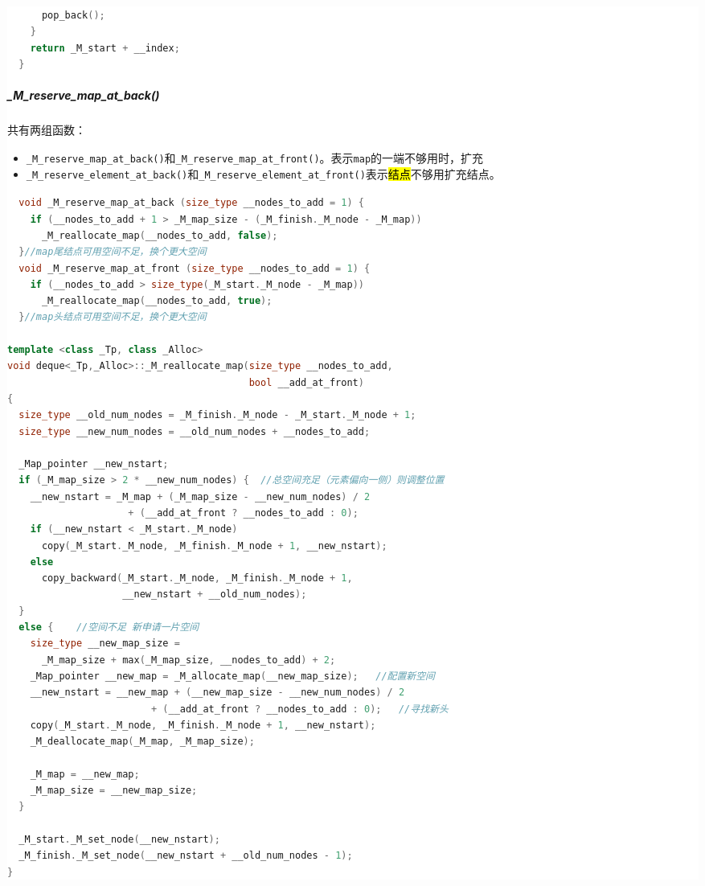 ```c++
      pop_back();
    }
    return _M_start + __index;
  }
```

##### _M_reserve_map_at_back()

共有两组函数：

- `_M_reserve_map_at_back()`和`_M_reserve_map_at_front()`。表示`map`的一端不够用时，扩充
- `_M_reserve_element_at_back()`和`_M_reserve_element_at_front()`表示<mark>结点</mark>不够用扩充结点。



```c++
  void _M_reserve_map_at_back (size_type __nodes_to_add = 1) {
    if (__nodes_to_add + 1 > _M_map_size - (_M_finish._M_node - _M_map))
      _M_reallocate_map(__nodes_to_add, false);
  }//map尾结点可用空间不足，换个更大空间
  void _M_reserve_map_at_front (size_type __nodes_to_add = 1) {
    if (__nodes_to_add > size_type(_M_start._M_node - _M_map))
      _M_reallocate_map(__nodes_to_add, true);
  }//map头结点可用空间不足，换个更大空间

template <class _Tp, class _Alloc>
void deque<_Tp,_Alloc>::_M_reallocate_map(size_type __nodes_to_add,
                                          bool __add_at_front)
{
  size_type __old_num_nodes = _M_finish._M_node - _M_start._M_node + 1;
  size_type __new_num_nodes = __old_num_nodes + __nodes_to_add;

  _Map_pointer __new_nstart;
  if (_M_map_size > 2 * __new_num_nodes) {	//总空间充足（元素偏向一侧）则调整位置
    __new_nstart = _M_map + (_M_map_size - __new_num_nodes) / 2 
                     + (__add_at_front ? __nodes_to_add : 0);
    if (__new_nstart < _M_start._M_node)
      copy(_M_start._M_node, _M_finish._M_node + 1, __new_nstart);
    else
      copy_backward(_M_start._M_node, _M_finish._M_node + 1, 
                    __new_nstart + __old_num_nodes);
  }
  else {	//空间不足 新申请一片空间
    size_type __new_map_size = 
      _M_map_size + max(_M_map_size, __nodes_to_add) + 2;
    _Map_pointer __new_map = _M_allocate_map(__new_map_size);	//配置新空间
    __new_nstart = __new_map + (__new_map_size - __new_num_nodes) / 2
                         + (__add_at_front ? __nodes_to_add : 0);	//寻找新头
    copy(_M_start._M_node, _M_finish._M_node + 1, __new_nstart);
    _M_deallocate_map(_M_map, _M_map_size);

    _M_map = __new_map;
    _M_map_size = __new_map_size;
  }

  _M_start._M_set_node(__new_nstart);
  _M_finish._M_set_node(__new_nstart + __old_num_nodes - 1);
}
```
